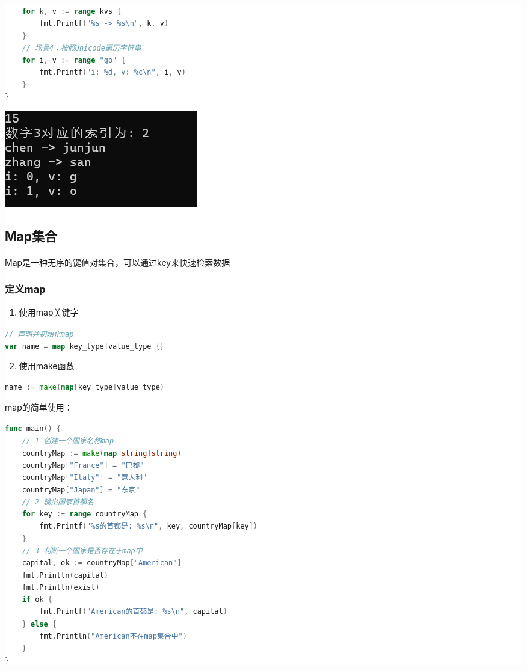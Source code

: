 ```go
	for k, v := range kvs {
		fmt.Printf("%s -> %s\n", k, v)
	}
	// 场景4：按照Unicode遍历字符串
	for i, v := range "go" {
		fmt.Printf("i: %d, v: %c\n", i, v)
	}
}
```

![image-20220501152849240](assets/image-20220501152849240.png)

## Map集合

Map是一种无序的键值对集合，可以通过key来快速检索数据

### 定义map

1. 使用map关键字

```go
// 声明并初始化map
var name = map[key_type]value_type {}
```

2. 使用make函数

```go
name := make(map[key_type]value_type)
```

map的简单使用：

```go
func main() {
	// 1 创建一个国家名称map
	countryMap := make(map[string]string)
	countryMap["France"] = "巴黎"
	countryMap["Italy"] = "意大利"
	countryMap["Japan"] = "东京"
	// 2 输出国家首都名
	for key := range countryMap {
		fmt.Printf("%s的首都是: %s\n", key, countryMap[key])
	}
	// 3 判断一个国家是否存在于map中
	capital, ok := countryMap["American"]
	fmt.Println(capital)
	fmt.Println(exist)
	if ok {
		fmt.Printf("American的首都是: %s\n", capital)
	} else {
		fmt.Println("American不在map集合中")
	}
}
```
